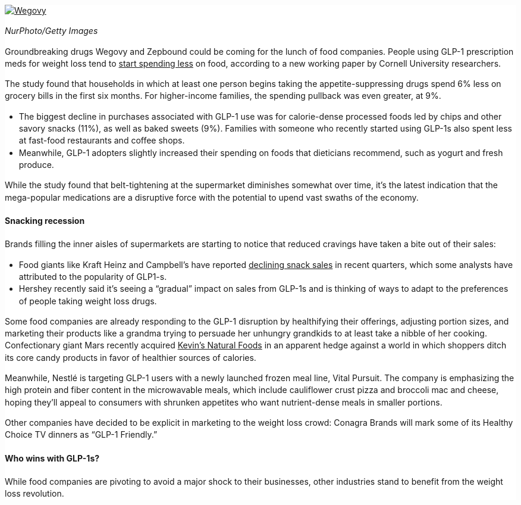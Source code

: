 [![Wegovy](https://cdn.sanity.io/images/bl383u0v/production/46bde385c972b1a5e238dad476b06dc86a362c72-3844x2563.jpg?w=620&q=70&auto=format)](https://links.morningbrew.com/c/tJb?mbcid=38068325.4145507&mid=55ab9c4c00053927cd05204998094c31&mbuuid=PqBAe5c1bS3tvTDfxEgD98b1)

*NurPhoto/Getty Images*

Groundbreaking drugs Wegovy and Zepbound could be coming for the lunch of food companies. People using GLP-1 prescription meds for weight loss tend to [start spending less](https://links.morningbrew.com/c/tJc?mblid=a8321a59d2c9&mbcid=38068325.4145507&mid=55ab9c4c00053927cd05204998094c31&mbuuid=PqBAe5c1bS3tvTDfxEgD98b1) on food, according to a new working paper by Cornell University researchers.

The study found that households in which at least one person begins taking the appetite-suppressing drugs spend 6% less on grocery bills in the first six months. For higher-income families, the spending pullback was even greater, at 9%.

* The biggest decline in purchases associated with GLP-1 use was for calorie-dense processed foods led by chips and other savory snacks (11%), as well as baked sweets (9%). Families with someone who recently started using GLP-1s also spent less at fast-food restaurants and coffee shops.
* Meanwhile, GLP-1 adopters slightly increased their spending on foods that dieticians recommend, such as yogurt and fresh produce.

While the study found that belt-tightening at the supermarket diminishes somewhat over time, it’s the latest indication that the mega-popular medications are a disruptive force with the potential to upend vast swaths of the economy.

#### Snacking recession

Brands filling the inner aisles of supermarkets are starting to notice that reduced cravings have taken a bite out of their sales:

* Food giants like Kraft Heinz and Campbell’s have reported [declining snack sales](https://links.morningbrew.com/c/tJd?mblid=8a9481ea090b&mbcid=38068325.4145507&mid=55ab9c4c00053927cd05204998094c31&mbuuid=PqBAe5c1bS3tvTDfxEgD98b1) in recent quarters, which some analysts have attributed to the popularity of GLP1-s.
* Hershey recently said it’s seeing a “gradual” impact on sales from GLP-1s and is thinking of ways to adapt to the preferences of people taking weight loss drugs.

Some food companies are already responding to the GLP-1 disruption by healthifying their offerings, adjusting portion sizes, and marketing their products like a grandma trying to persuade her unhungry grandkids to at least take a nibble of her cooking. Confectionary giant Mars recently acquired [Kevin’s Natural Foods](https://links.morningbrew.com/c/tJe?mblid=970339561c4c&mbcid=38068325.4145507&mid=55ab9c4c00053927cd05204998094c31&mbuuid=PqBAe5c1bS3tvTDfxEgD98b1) in an apparent hedge against a world in which shoppers ditch its core candy products in favor of healthier sources of calories.

Meanwhile, Nestlé is targeting GLP-1 users with a newly launched frozen meal line, Vital Pursuit. The company is emphasizing the high protein and fiber content in the microwavable meals, which include cauliflower crust pizza and broccoli mac and cheese, hoping they’ll appeal to consumers with shrunken appetites who want nutrient-dense meals in smaller portions.

Other companies have decided to be explicit in marketing to the weight loss crowd: Conagra Brands will mark some of its Healthy Choice TV dinners as “GLP-1 Friendly.”

#### Who wins with GLP-1s?

While food companies are pivoting to avoid a major shock to their businesses, other industries stand to benefit from the weight loss revolution.

